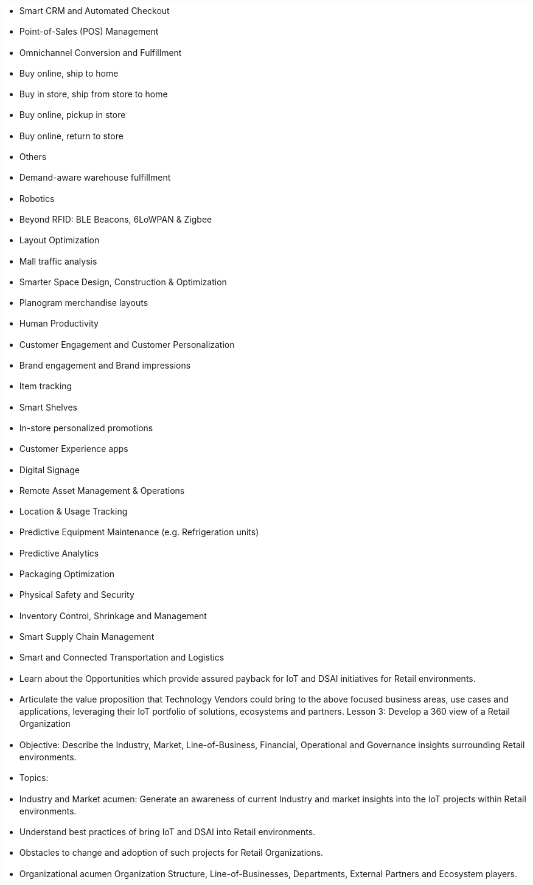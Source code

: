 - Smart CRM and Automated Checkout

- Point-of-Sales (POS) Management
- Omnichannel Conversion and Fulfillment

- Buy online, ship to home
- Buy in store, ship from store to home
- Buy online, pickup in store
- Buy online, return to store
- Others
- Demand-aware warehouse fulfillment

- Robotics
- Beyond RFID: BLE Beacons, 6LoWPAN & Zigbee
- Layout Optimization

- Mall traffic analysis
- Smarter Space Design, Construction & Optimization
- Planogram merchandise layouts
- Human Productivity
- Customer Engagement and Customer Personalization

- Brand engagement and Brand impressions
- Item tracking
- Smart Shelves
- In-store personalized promotions
- Customer Experience apps
- Digital Signage
- Remote Asset Management & Operations

- Location & Usage Tracking
- Predictive Equipment Maintenance (e.g. Refrigeration units)

- Predictive Analytics
- Packaging Optimization
- Physical Safety and Security
- Inventory Control, Shrinkage and Management
- Smart Supply Chain Management
- Smart and Connected Transportation and Logistics
- Learn about the Opportunities which provide assured payback for IoT and DSAI initiatives for Retail environments.
- Articulate the value proposition that Technology Vendors could bring to the above focused business areas, use cases and applications, leveraging their IoT portfolio of solutions, ecosystems and partners.
Lesson 3: Develop a 360 view of a Retail Organization



- Objective: Describe the Industry, Market, Line-of-Business, Financial, Operational and Governance insights surrounding Retail environments.
- Topics:

- Industry and Market acumen: Generate an awareness of current Industry and market insights into the IoT projects within Retail environments.

- Understand best practices of bring IoT and DSAI into Retail environments.
- Obstacles to change and adoption of such projects for Retail Organizations.
- Organizational acumen Organization Structure, Line-of-Businesses, Departments, External Partners and Ecosystem players.
